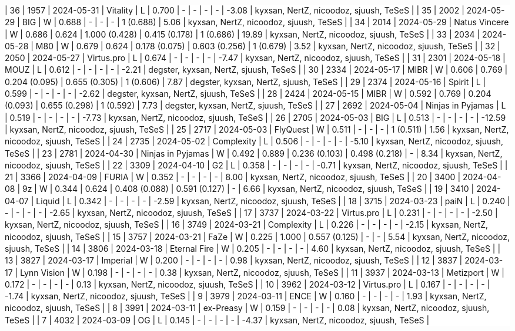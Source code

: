 |           36 |     1957 | 2024-05-31 | Vitality          | L   | 0.700      | -            | -                | -                | -         |    -3.08 | kyxsan, NertZ, nicoodoz, sjuush, TeSeS |
|           35 |     2002 | 2024-05-29 | BIG               | W   | 0.688      | -            | -                | -                | 1 (0.688) |     5.06 | kyxsan, NertZ, nicoodoz, sjuush, TeSeS |
|           34 |     2014 | 2024-05-29 | Natus Vincere     | W   | 0.686      | 0.624        | 1.000 (0.428)    | 0.415 (0.178)    | 1 (0.686) |    19.89 | kyxsan, NertZ, nicoodoz, sjuush, TeSeS |
|           33 |     2034 | 2024-05-28 | M80               | W   | 0.679      | 0.624        | 0.178 (0.075)    | 0.603 (0.256)    | 1 (0.679) |     3.52 | kyxsan, NertZ, nicoodoz, sjuush, TeSeS |
|           32 |     2050 | 2024-05-27 | Virtus.pro        | L   | 0.674      | -            | -                | -                | -         |    -7.47 | kyxsan, NertZ, nicoodoz, sjuush, TeSeS |
|           31 |     2301 | 2024-05-18 | MOUZ              | L   | 0.612      | -            | -                | -                | -         |    -2.21 | degster, kyxsan, NertZ, sjuush, TeSeS  |
|           30 |     2334 | 2024-05-17 | MIBR              | W   | 0.606      | 0.769        | 0.204 (0.095)    | 0.655 (0.305)    | 1 (0.606) |     7.87 | degster, kyxsan, NertZ, sjuush, TeSeS  |
|           29 |     2374 | 2024-05-16 | Spirit            | L   | 0.599      | -            | -                | -                | -         |    -2.62 | degster, kyxsan, NertZ, sjuush, TeSeS  |
|           28 |     2424 | 2024-05-15 | MIBR              | W   | 0.592      | 0.769        | 0.204 (0.093)    | 0.655 (0.298)    | 1 (0.592) |     7.73 | degster, kyxsan, NertZ, sjuush, TeSeS  |
|           27 |     2692 | 2024-05-04 | Ninjas in Pyjamas | L   | 0.519      | -            | -                | -                | -         |    -7.73 | kyxsan, NertZ, nicoodoz, sjuush, TeSeS |
|           26 |     2705 | 2024-05-03 | BIG               | L   | 0.513      | -            | -                | -                | -         |   -12.59 | kyxsan, NertZ, nicoodoz, sjuush, TeSeS |
|           25 |     2717 | 2024-05-03 | FlyQuest          | W   | 0.511      | -            | -                | -                | 1 (0.511) |     1.56 | kyxsan, NertZ, nicoodoz, sjuush, TeSeS |
|           24 |     2735 | 2024-05-02 | Complexity        | L   | 0.506      | -            | -                | -                | -         |    -5.10 | kyxsan, NertZ, nicoodoz, sjuush, TeSeS |
|           23 |     2781 | 2024-04-30 | Ninjas in Pyjamas | W   | 0.492      | 0.889        | 0.236 (0.103)    | 0.498 (0.218)    | -         |     8.34 | kyxsan, NertZ, nicoodoz, sjuush, TeSeS |
|           22 |     3309 | 2024-04-10 | G2                | L   | 0.358      | -            | -                | -                | -         |    -0.71 | kyxsan, NertZ, nicoodoz, sjuush, TeSeS |
|           21 |     3366 | 2024-04-09 | FURIA             | W   | 0.352      | -            | -                | -                | -         |     8.00 | kyxsan, NertZ, nicoodoz, sjuush, TeSeS |
|           20 |     3400 | 2024-04-08 | 9z                | W   | 0.344      | 0.624        | 0.408 (0.088)    | 0.591 (0.127)    | -         |     6.66 | kyxsan, NertZ, nicoodoz, sjuush, TeSeS |
|           19 |     3410 | 2024-04-07 | Liquid            | L   | 0.342      | -            | -                | -                | -         |    -2.59 | kyxsan, NertZ, nicoodoz, sjuush, TeSeS |
|           18 |     3715 | 2024-03-23 | paiN              | L   | 0.240      | -            | -                | -                | -         |    -2.65 | kyxsan, NertZ, nicoodoz, sjuush, TeSeS |
|           17 |     3737 | 2024-03-22 | Virtus.pro        | L   | 0.231      | -            | -                | -                | -         |    -2.50 | kyxsan, NertZ, nicoodoz, sjuush, TeSeS |
|           16 |     3749 | 2024-03-21 | Complexity        | L   | 0.226      | -            | -                | -                | -         |    -2.15 | kyxsan, NertZ, nicoodoz, sjuush, TeSeS |
|           15 |     3757 | 2024-03-21 | FaZe              | W   | 0.225      | 1.000        | 0.557 (0.125)    | -                | -         |     5.54 | kyxsan, NertZ, nicoodoz, sjuush, TeSeS |
|           14 |     3806 | 2024-03-18 | Eternal Fire      | W   | 0.205      | -            | -                | -                | -         |     4.60 | kyxsan, NertZ, nicoodoz, sjuush, TeSeS |
|           13 |     3827 | 2024-03-17 | Imperial          | W   | 0.200      | -            | -                | -                | -         |     0.98 | kyxsan, NertZ, nicoodoz, sjuush, TeSeS |
|           12 |     3837 | 2024-03-17 | Lynn Vision       | W   | 0.198      | -            | -                | -                | -         |     0.38 | kyxsan, NertZ, nicoodoz, sjuush, TeSeS |
|           11 |     3937 | 2024-03-13 | Metizport         | W   | 0.172      | -            | -                | -                | -         |     0.13 | kyxsan, NertZ, nicoodoz, sjuush, TeSeS |
|           10 |     3962 | 2024-03-12 | Virtus.pro        | L   | 0.167      | -            | -                | -                | -         |    -1.74 | kyxsan, NertZ, nicoodoz, sjuush, TeSeS |
|            9 |     3979 | 2024-03-11 | ENCE              | W   | 0.160      | -            | -                | -                | -         |     1.93 | kyxsan, NertZ, nicoodoz, sjuush, TeSeS |
|            8 |     3991 | 2024-03-11 | ex-Preasy         | W   | 0.159      | -            | -                | -                | -         |     0.08 | kyxsan, NertZ, nicoodoz, sjuush, TeSeS |
|            7 |     4032 | 2024-03-09 | OG                | L   | 0.145      | -            | -                | -                | -         |    -4.37 | kyxsan, NertZ, nicoodoz, sjuush, TeSeS |